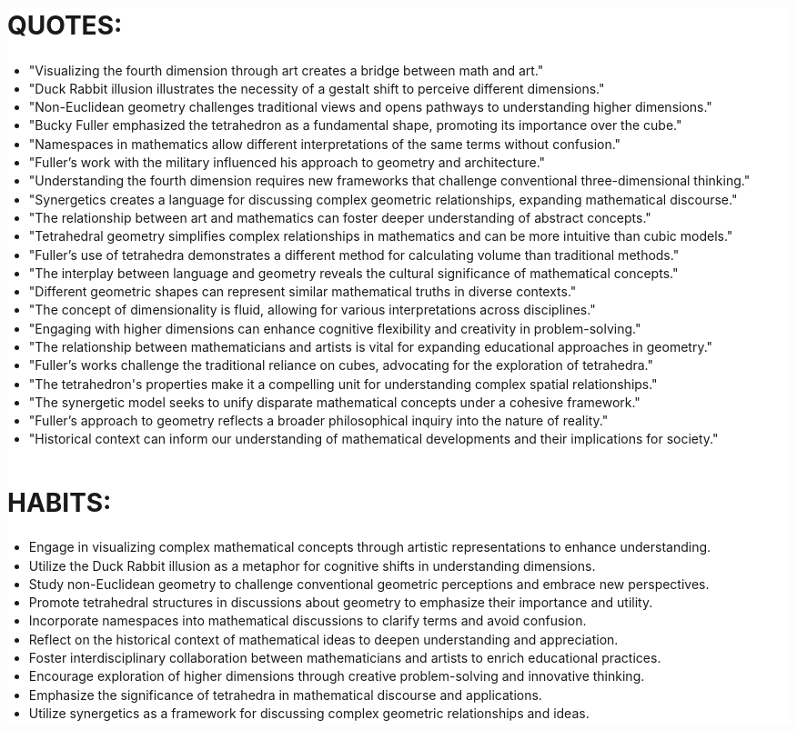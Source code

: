 # QUOTES:
- "Visualizing the fourth dimension through art creates a bridge between math and art."
- "Duck Rabbit illusion illustrates the necessity of a gestalt shift to perceive different dimensions."
- "Non-Euclidean geometry challenges traditional views and opens pathways to understanding higher dimensions."
- "Bucky Fuller emphasized the tetrahedron as a fundamental shape, promoting its importance over the cube."
- "Namespaces in mathematics allow different interpretations of the same terms without confusion."
- "Fuller’s work with the military influenced his approach to geometry and architecture."
- "Understanding the fourth dimension requires new frameworks that challenge conventional three-dimensional thinking."
- "Synergetics creates a language for discussing complex geometric relationships, expanding mathematical discourse."
- "The relationship between art and mathematics can foster deeper understanding of abstract concepts."
- "Tetrahedral geometry simplifies complex relationships in mathematics and can be more intuitive than cubic models."
- "Fuller’s use of tetrahedra demonstrates a different method for calculating volume than traditional methods."
- "The interplay between language and geometry reveals the cultural significance of mathematical concepts."
- "Different geometric shapes can represent similar mathematical truths in diverse contexts."
- "The concept of dimensionality is fluid, allowing for various interpretations across disciplines."
- "Engaging with higher dimensions can enhance cognitive flexibility and creativity in problem-solving."
- "The relationship between mathematicians and artists is vital for expanding educational approaches in geometry."
- "Fuller’s works challenge the traditional reliance on cubes, advocating for the exploration of tetrahedra."
- "The tetrahedron's properties make it a compelling unit for understanding complex spatial relationships."
- "The synergetic model seeks to unify disparate mathematical concepts under a cohesive framework."
- "Fuller’s approach to geometry reflects a broader philosophical inquiry into the nature of reality."
- "Historical context can inform our understanding of mathematical developments and their implications for society."

# HABITS:
- Engage in visualizing complex mathematical concepts through artistic representations to enhance understanding.
- Utilize the Duck Rabbit illusion as a metaphor for cognitive shifts in understanding dimensions.
- Study non-Euclidean geometry to challenge conventional geometric perceptions and embrace new perspectives.
- Promote tetrahedral structures in discussions about geometry to emphasize their importance and utility.
- Incorporate namespaces into mathematical discussions to clarify terms and avoid confusion.
- Reflect on the historical context of mathematical ideas to deepen understanding and appreciation.
- Foster interdisciplinary collaboration between mathematicians and artists to enrich educational practices.
- Encourage exploration of higher dimensions through creative problem-solving and innovative thinking.
- Emphasize the significance of tetrahedra in mathematical discourse and applications.
- Utilize synergetics as a framework for discussing complex geometric relationships and ideas.
